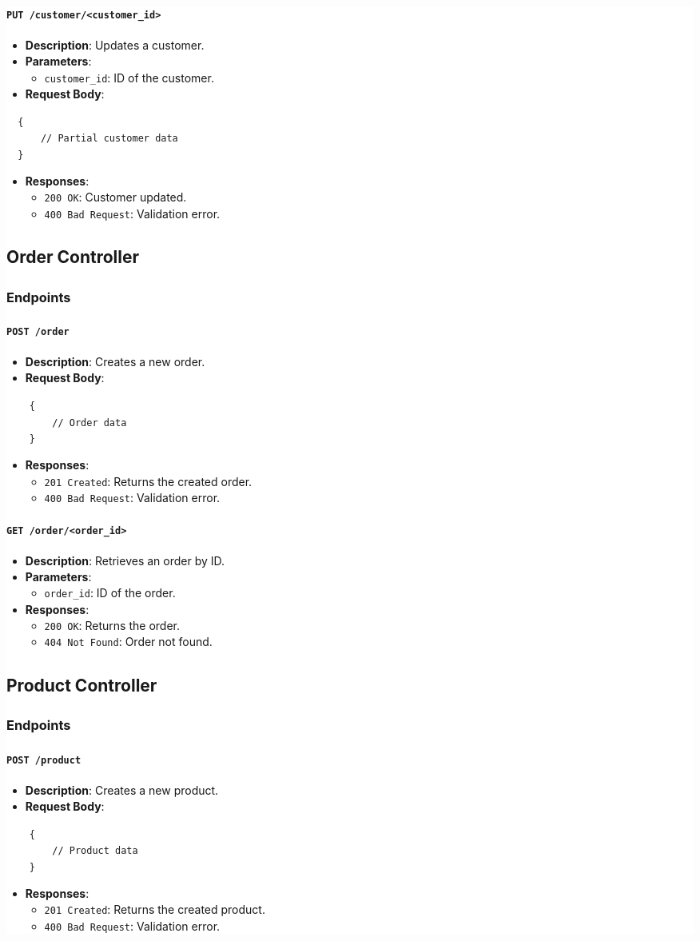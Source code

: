 #### `PUT /customer/<customer_id>`

-   **Description**: Updates a customer.
-   **Parameters**:
    -   `customer_id`: ID of the customer.
-   **Request Body**:
  ```  
    {    
	    // Partial customer data    
    }
  ```  
-   **Responses**:
    -   `200 OK`: Customer updated.
    -   `400 Bad Request`: Validation error.

## Order Controller

### Endpoints

#### `POST /order`

-   **Description**: Creates a new order.
-   **Request Body**:
```    
    {    
	    // Order data   
    }
```    
-   **Responses**:
    -   `201 Created`: Returns the created order.
    -   `400 Bad Request`: Validation error.

#### `GET /order/<order_id>`

-   **Description**: Retrieves an order by ID.
-   **Parameters**:
    -   `order_id`: ID of the order.
-   **Responses**:
    -   `200 OK`: Returns the order.
    -   `404 Not Found`: Order not found.

## Product Controller

### Endpoints

#### `POST /product`

-   **Description**: Creates a new product.
-   **Request Body**:
```    
    {    
	    // Product data    
    }
```    
-   **Responses**:
    -   `201 Created`: Returns the created product.
    -   `400 Bad Request`: Validation error.
